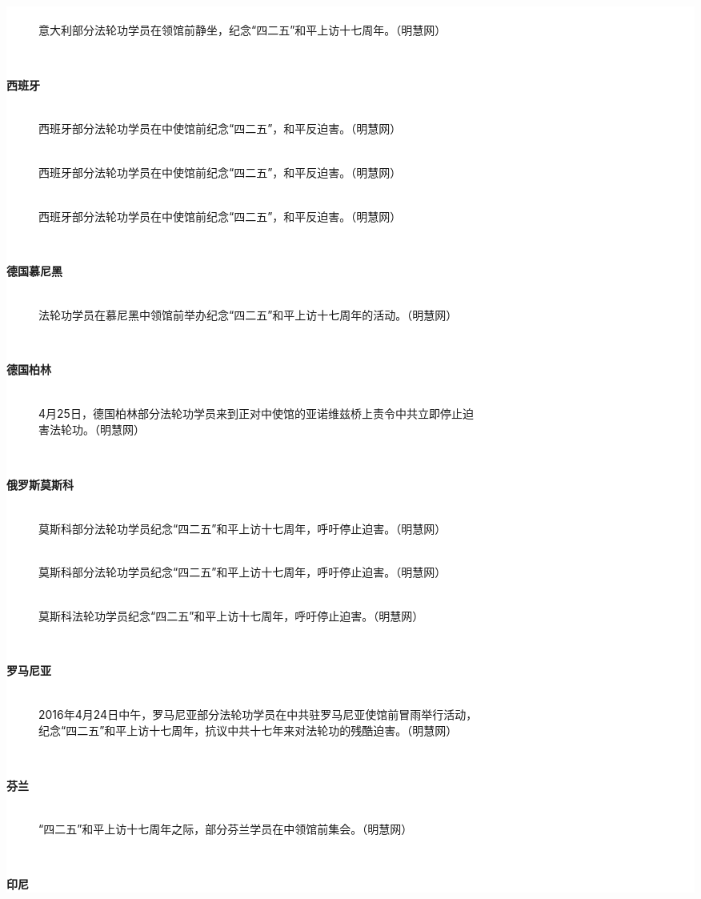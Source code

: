 <figure id="attachment_7779688" aria-describedby="caption-attachment-7779688" style="width: 550px" class="wp-caption aligncenter"><a target="_blank" href="https://i.epochtimes.com/assets/uploads/2016/04/1604271720072192.jpg"><img class="wp-image-7779688" src="https://i.epochtimes.com/assets/uploads/2016/04/1604271720072192-600x541.jpg" alt="" width="550" b="495" /></a><figcaption id="caption-attachment-7779688" class="wp-caption-text">意大利部分法轮功学员在领馆前静坐，纪念“四二五”和平上访十七周年。（明慧网）</figcaption></figure>
<p>&nbsp;</p>
<p><strong>西班牙</strong></p>
<figure id="attachment_7779689" aria-describedby="caption-attachment-7779689" style="width: 550px" class="wp-caption aligncenter"><a target="_blank" href="https://i.epochtimes.com/assets/uploads/2016/04/1604271720112192.jpg"><img class="wp-image-7779689" src="https://i.epochtimes.com/assets/uploads/2016/04/1604271720112192-600x227.jpg" alt="" width="550" b="208" /></a><figcaption id="caption-attachment-7779689" class="wp-caption-text">西班牙部分法轮功学员在中使馆前纪念“四二五”，和平反迫害。（明慧网）</figcaption></figure>
<figure id="attachment_7779691" aria-describedby="caption-attachment-7779691" style="width: 550px" class="wp-caption aligncenter"><a target="_blank" href="https://i.epochtimes.com/assets/uploads/2016/04/1604271720142192.jpg"><img class="wp-image-7779691" src="https://i.epochtimes.com/assets/uploads/2016/04/1604271720142192-600x235.jpg" alt="" width="550" b="216" /></a><figcaption id="caption-attachment-7779691" class="wp-caption-text">西班牙部分法轮功学员在中使馆前纪念“四二五”，和平反迫害。（明慧网）</figcaption></figure>
<figure id="attachment_7779692" aria-describedby="caption-attachment-7779692" style="width: 550px" class="wp-caption aligncenter"><a target="_blank" href="https://i.epochtimes.com/assets/uploads/2016/04/1604271720172192.jpg"><img class="wp-image-7779692" src="https://i.epochtimes.com/assets/uploads/2016/04/1604271720172192-600x400.jpg" alt="" width="550" b="367" /></a><figcaption id="caption-attachment-7779692" class="wp-caption-text">西班牙部分法轮功学员在中使馆前纪念“四二五”，和平反迫害。（明慧网）</figcaption></figure>
<p>&nbsp;</p>
<p><strong>德国慕尼黑</strong></p>
<figure id="attachment_7779694" aria-describedby="caption-attachment-7779694" style="width: 550px" class="wp-caption aligncenter"><a target="_blank" href="https://i.epochtimes.com/assets/uploads/2016/04/1604271720202192.jpg"><img class="wp-image-7779694" src="https://i.epochtimes.com/assets/uploads/2016/04/1604271720202192-600x366.jpg" alt="" width="550" b="335" /></a><figcaption id="caption-attachment-7779694" class="wp-caption-text">法轮功学员在慕尼黑中领馆前举办纪念“四二五”和平上访十七周年的活动。（明慧网）</figcaption></figure>
<p>&nbsp;</p>
<p><strong>德国柏林</strong></p>
<figure id="attachment_7782618" aria-describedby="caption-attachment-7782618" style="width: 550px" class="wp-caption aligncenter"><a target="_blank" href="https://i.epochtimes.com/assets/uploads/2016/04/1604280938522192.jpg"><img class="wp-image-7782618" src="https://i.epochtimes.com/assets/uploads/2016/04/1604280938522192.jpg" alt="" width="550" b="447" /></a><figcaption id="caption-attachment-7782618" class="wp-caption-text">4月25日，德国柏林部分法轮功学员来到正对中使馆的亚诺维兹桥上责令中共立即停止迫害法轮功。（明慧网）</figcaption></figure>
<p>&nbsp;</p>
<p><strong>俄罗斯莫斯科</strong></p>
<figure id="attachment_7782641" aria-describedby="caption-attachment-7782641" style="width: 550px" class="wp-caption aligncenter"><a target="_blank" href="https://i.epochtimes.com/assets/uploads/2016/04/1604280939072192.jpg"><img class="wp-image-7782641" src="https://i.epochtimes.com/assets/uploads/2016/04/1604280939072192-600x267.jpg" alt="" width="550" b="245" /></a><figcaption id="caption-attachment-7782641" class="wp-caption-text">莫斯科部分法轮功学员纪念“四二五”和平上访十七周年，呼吁停止迫害。（明慧网）</figcaption></figure>
<figure id="attachment_7782644" aria-describedby="caption-attachment-7782644" style="width: 550px" class="wp-caption aligncenter"><a target="_blank" href="https://i.epochtimes.com/assets/uploads/2016/04/1604280939112192.jpg"><img class="wp-image-7782644" src="https://i.epochtimes.com/assets/uploads/2016/04/1604280939112192-600x314.jpg" alt="" width="550" b="287" /></a><figcaption id="caption-attachment-7782644" class="wp-caption-text">莫斯科部分法轮功学员纪念“四二五”和平上访十七周年，呼吁停止迫害。（明慧网）</figcaption></figure>
<figure id="attachment_7782645" aria-describedby="caption-attachment-7782645" style="width: 550px" class="wp-caption aligncenter"><a target="_blank" href="https://i.epochtimes.com/assets/uploads/2016/04/1604280939152192.jpg"><img class="wp-image-7782645" src="https://i.epochtimes.com/assets/uploads/2016/04/1604280939152192-600x423.jpg" alt="" width="550" b="388" /></a><figcaption id="caption-attachment-7782645" class="wp-caption-text">莫斯科法轮功学员纪念“四二五”和平上访十七周年，呼吁停止迫害。（明慧网）</figcaption></figure>
<p>&nbsp;</p>
<p><strong>罗马尼亚</strong></p>
<figure id="attachment_7782656" aria-describedby="caption-attachment-7782656" style="width: 550px" class="wp-caption aligncenter"><a target="_blank" href="https://i.epochtimes.com/assets/uploads/2016/04/1604280938592192.jpg"><img class="wp-image-7782656" src="https://i.epochtimes.com/assets/uploads/2016/04/1604280938592192-600x425.jpg" alt="" width="550" b="390" /></a><figcaption id="caption-attachment-7782656" class="wp-caption-text">2016年4月24日中午，罗马尼亚部分法轮功学员在中共驻罗马尼亚使馆前冒雨举行活动，纪念“四二五”和平上访十七周年，抗议中共十七年来对法轮功的残酷迫害。（明慧网）</figcaption></figure>
<p>&nbsp;</p>
<p><strong>芬兰</strong></p>
<figure id="attachment_7779696" aria-describedby="caption-attachment-7779696" style="width: 550px" class="wp-caption aligncenter"><a target="_blank" href="https://i.epochtimes.com/assets/uploads/2016/04/1604271720232192.jpg"><img class="wp-image-7779696" src="https://i.epochtimes.com/assets/uploads/2016/04/1604271720232192-600x450.jpg" alt="" width="550" b="413" /></a><figcaption id="caption-attachment-7779696" class="wp-caption-text">“四二五”和平上访十七周年之际，部分芬兰学员在中领馆前集会。（明慧网）</figcaption></figure>
<p>&nbsp;</p>
<p><strong>印尼</strong></p>